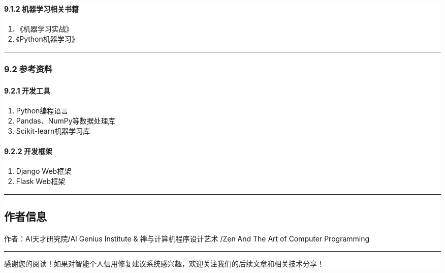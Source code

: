 #### 9.1.2 机器学习相关书籍  
1. 《机器学习实战》  
2. 《Python机器学习》  

---

### 9.2 参考资料

#### 9.2.1 开发工具  
1. Python编程语言  
2. Pandas、NumPy等数据处理库  
3. Scikit-learn机器学习库  

#### 9.2.2 开发框架  
1. Django Web框架  
2. Flask Web框架  

---

## 作者信息

作者：AI天才研究院/AI Genius Institute & 禅与计算机程序设计艺术 /Zen And The Art of Computer Programming  

---

感谢您的阅读！如果对智能个人信用修复建议系统感兴趣，欢迎关注我们的后续文章和相关技术分享！

